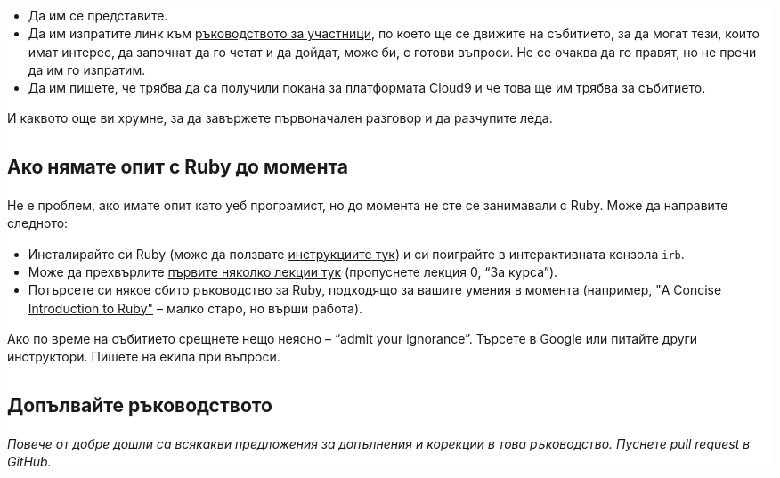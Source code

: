 - Да им се представите.
- Да им изпратите линк към [ръководството за участници](http://bit.ly/rgsguide), по което ще се движите на събитието, за да могат тези, които имат интерес, да започнат да го четат и да дойдат, може би, с готови въпроси. Не се очаква да го правят, но не пречи да им го изпратим.
- Да им пишете, че трябва да са получили покана за платформата Cloud9 и че това ще им трябва за събитието.

И каквото още ви хрумне, за да завържете първоначален разговор и да разчупите леда.

<a name="ruby"></a>

## Ако нямате опит с Ruby до момента

Не е проблем, ако имате опит като уеб програмист, но до момента не сте се занимавали с Ruby. Може да направите следното:

- Инсталирайте си Ruby (може да ползвате [инструкциите тук](http://2015.fmi.ruby.bg/topics/1)) и си поиграйте в интерактивната конзола `irb`.
- Може да прехвърлите [първите няколко лекции тук](http://fmi.ruby.bg/lectures) (пропуснете лекция 0, “За курса”).
- Потърсете си някое сбито ръководство за Ruby, подходящо за вашите умения в момента (например, ["A Concise Introduction to Ruby"](https://www.cis.upenn.edu/~matuszek/cit597-2009/Pages/Ruby-and-Rails/concise-ruby.html) – малко старо, но върши работа).

Ако по време на събитието срещнете нещо неясно – “admit your ignorance”. Търсете в Google или питайте други инструктори. Пишете на екипа при въпроси.

## Допълвайте ръководството

*Повече от добре дошли са всякакви предложения за допълнения и корекции в това ръководство. Пуснете pull request в GitHub.*
